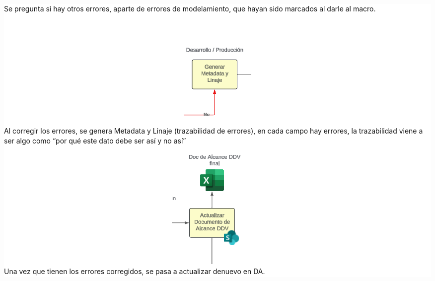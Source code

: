 Se pregunta si hay otros errores, aparte de errores de modelamiento, que hayan sido marcados al darle al macro.
<center><img src=".\Recursos\Flujograma p22.png"/></center>
Al corregir los errores, se genera Metadata y Linaje (trazabilidad de errores), en cada campo hay errores, la trazabilidad viene a ser algo como “por qué este dato debe ser así y no así”
<center><img src=".\Recursos\Flujograma p23.png"/></center>
Una vez que tienen los errores corregidos, se pasa a actualizar denuevo en DA. 
